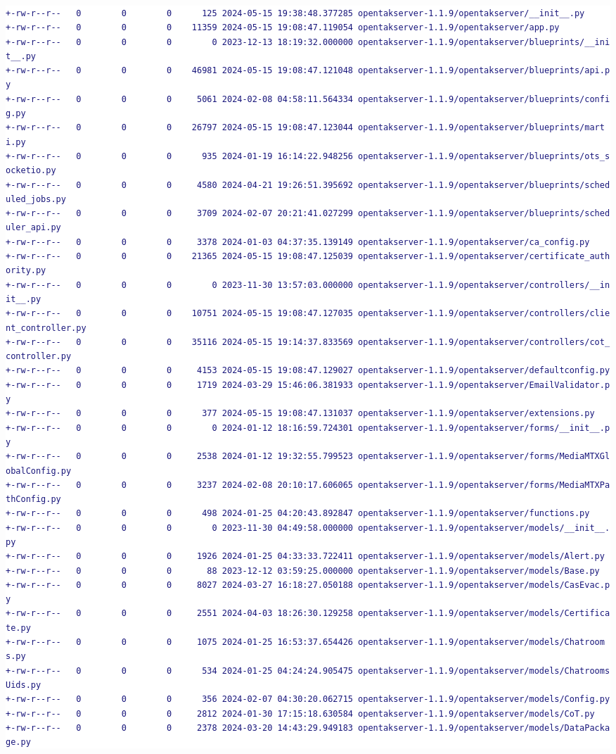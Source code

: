 ```diff
+-rw-r--r--   0        0        0      125 2024-05-15 19:38:48.377285 opentakserver-1.1.9/opentakserver/__init__.py
+-rw-r--r--   0        0        0    11359 2024-05-15 19:08:47.119054 opentakserver-1.1.9/opentakserver/app.py
+-rw-r--r--   0        0        0        0 2023-12-13 18:19:32.000000 opentakserver-1.1.9/opentakserver/blueprints/__init__.py
+-rw-r--r--   0        0        0    46981 2024-05-15 19:08:47.121048 opentakserver-1.1.9/opentakserver/blueprints/api.py
+-rw-r--r--   0        0        0     5061 2024-02-08 04:58:11.564334 opentakserver-1.1.9/opentakserver/blueprints/config.py
+-rw-r--r--   0        0        0    26797 2024-05-15 19:08:47.123044 opentakserver-1.1.9/opentakserver/blueprints/marti.py
+-rw-r--r--   0        0        0      935 2024-01-19 16:14:22.948256 opentakserver-1.1.9/opentakserver/blueprints/ots_socketio.py
+-rw-r--r--   0        0        0     4580 2024-04-21 19:26:51.395692 opentakserver-1.1.9/opentakserver/blueprints/scheduled_jobs.py
+-rw-r--r--   0        0        0     3709 2024-02-07 20:21:41.027299 opentakserver-1.1.9/opentakserver/blueprints/scheduler_api.py
+-rw-r--r--   0        0        0     3378 2024-01-03 04:37:35.139149 opentakserver-1.1.9/opentakserver/ca_config.py
+-rw-r--r--   0        0        0    21365 2024-05-15 19:08:47.125039 opentakserver-1.1.9/opentakserver/certificate_authority.py
+-rw-r--r--   0        0        0        0 2023-11-30 13:57:03.000000 opentakserver-1.1.9/opentakserver/controllers/__init__.py
+-rw-r--r--   0        0        0    10751 2024-05-15 19:08:47.127035 opentakserver-1.1.9/opentakserver/controllers/client_controller.py
+-rw-r--r--   0        0        0    35116 2024-05-15 19:14:37.833569 opentakserver-1.1.9/opentakserver/controllers/cot_controller.py
+-rw-r--r--   0        0        0     4153 2024-05-15 19:08:47.129027 opentakserver-1.1.9/opentakserver/defaultconfig.py
+-rw-r--r--   0        0        0     1719 2024-03-29 15:46:06.381933 opentakserver-1.1.9/opentakserver/EmailValidator.py
+-rw-r--r--   0        0        0      377 2024-05-15 19:08:47.131037 opentakserver-1.1.9/opentakserver/extensions.py
+-rw-r--r--   0        0        0        0 2024-01-12 18:16:59.724301 opentakserver-1.1.9/opentakserver/forms/__init__.py
+-rw-r--r--   0        0        0     2538 2024-01-12 19:32:55.799523 opentakserver-1.1.9/opentakserver/forms/MediaMTXGlobalConfig.py
+-rw-r--r--   0        0        0     3237 2024-02-08 20:10:17.606065 opentakserver-1.1.9/opentakserver/forms/MediaMTXPathConfig.py
+-rw-r--r--   0        0        0      498 2024-01-25 04:20:43.892847 opentakserver-1.1.9/opentakserver/functions.py
+-rw-r--r--   0        0        0        0 2023-11-30 04:49:58.000000 opentakserver-1.1.9/opentakserver/models/__init__.py
+-rw-r--r--   0        0        0     1926 2024-01-25 04:33:33.722411 opentakserver-1.1.9/opentakserver/models/Alert.py
+-rw-r--r--   0        0        0       88 2023-12-12 03:59:25.000000 opentakserver-1.1.9/opentakserver/models/Base.py
+-rw-r--r--   0        0        0     8027 2024-03-27 16:18:27.050188 opentakserver-1.1.9/opentakserver/models/CasEvac.py
+-rw-r--r--   0        0        0     2551 2024-04-03 18:26:30.129258 opentakserver-1.1.9/opentakserver/models/Certificate.py
+-rw-r--r--   0        0        0     1075 2024-01-25 16:53:37.654426 opentakserver-1.1.9/opentakserver/models/Chatrooms.py
+-rw-r--r--   0        0        0      534 2024-01-25 04:24:24.905475 opentakserver-1.1.9/opentakserver/models/ChatroomsUids.py
+-rw-r--r--   0        0        0      356 2024-02-07 04:30:20.062715 opentakserver-1.1.9/opentakserver/models/Config.py
+-rw-r--r--   0        0        0     2812 2024-01-30 17:15:18.630584 opentakserver-1.1.9/opentakserver/models/CoT.py
+-rw-r--r--   0        0        0     2378 2024-03-20 14:43:29.949183 opentakserver-1.1.9/opentakserver/models/DataPackage.py
```